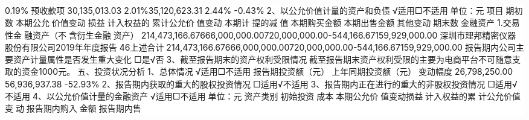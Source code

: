 0.19%
预收款项
30,135,013.03
2.01%35,120,623.31
2.44%
-0.43%
2、以公允价值计量的资产和负债
√适用□不适用
单位：元
项目
期初数
本期公允
价值变动
损益
计入权益的
累计公允价
值变动
本期计
提的减
值
本期购买金额
本期出售金额
其他变动
期末数
金融资产
1.交易性金
融资产（不
含衍生金融
资产）
214,473,166.67666,000,000.00720,000,000.00-544,166.67159,929,000.00
深圳市理邦精密仪器股份有限公司2019年年度报告
46上述合计
214,473,166.67666,000,000.00720,000,000.00-544,166.67159,929,000.00
报告期内公司主要资产计量属性是否发生重大变化
□是√否
3、截至报告期末的资产权利受限情况
截至报告期末资产权利受限的主要为电商平台不可随意支取的资金1000元。
五、投资状况分析
1、总体情况
√适用□不适用
报告期投资额（元）
上年同期投资额（元）
变动幅度
26,798,250.00
56,936,937.38
-52.93%
2、报告期内获取的重大的股权投资情况
□适用√不适用
3、报告期内正在进行的重大的非股权投资情况
□适用√不适用
4、以公允价值计量的金融资产
√适用□不适用
单位：元
资产类别
初始投资
成本
本期公允价
值变动损益
计入权益的累
计公允价值变
动
报告期内购入
金额
报告期内售